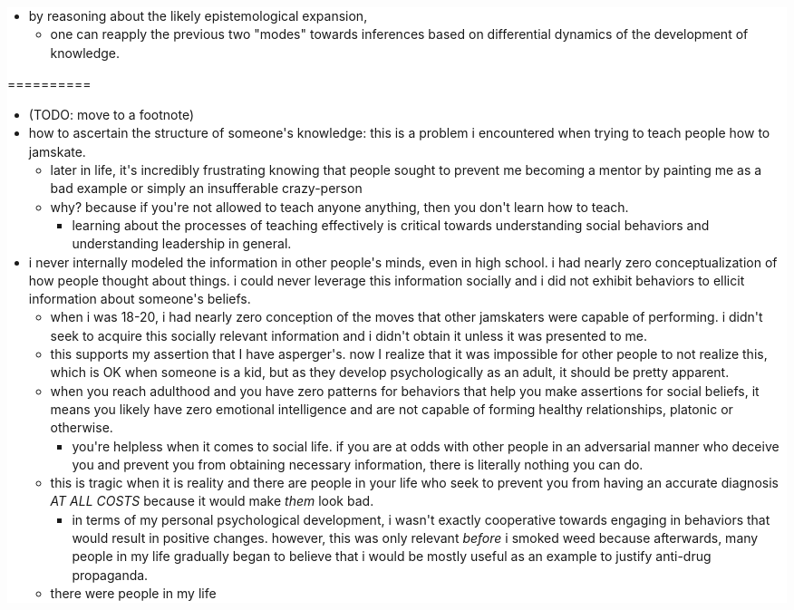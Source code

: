 
- by reasoning about the likely epistemological expansion,
  - one can reapply the previous two "modes" towards inferences based
    on differential dynamics of the development of knowledge.


==========


- (TODO: move to a footnote)
- how to ascertain the structure of someone's knowledge: this is a
  problem i encountered when trying to teach people how to jamskate.
  - later in life, it's incredibly frustrating knowing that people
    sought to prevent me becoming a mentor by painting me as a bad
    example or simply an insufferable crazy-person
  - why? because if you're not allowed to teach anyone anything, then
    you don't learn how to teach.
    - learning about the processes of teaching effectively is critical
      towards understanding social behaviors and understanding
      leadership in general.
- i never internally modeled the information in other people's minds,
  even in high school. i had nearly zero conceptualization of how
  people thought about things. i could never leverage this information
  socially and i did not exhibit behaviors to ellicit information
  about someone's beliefs.
  - when i was 18-20, i had nearly zero conception of the moves that
    other jamskaters were capable of performing. i didn't seek to
    acquire this socially relevant information and i didn't obtain it
    unless it was presented to me.
  - this supports my assertion that I have asperger's. now I realize
    that it was impossible for other people to not realize this, which
    is OK when someone is a kid, but as they develop psychologically
    as an adult, it should be pretty apparent.
  - when you reach adulthood and you have zero patterns for behaviors
    that help you make assertions for social beliefs, it means you
    likely have zero emotional intelligence and are not capable of
    forming healthy relationships, platonic or otherwise.
    - you're helpless when it comes to social life. if you are at odds
      with other people in an adversarial manner who deceive you and
      prevent you from obtaining necessary information, there is
      literally nothing you can do.
  - this is tragic when it is reality and there are people in your
    life who seek to prevent you from having an accurate diagnosis *AT
    ALL COSTS* because it would make *them* look bad.
    - in terms of my personal psychological development, i wasn't
      exactly cooperative towards engaging in behaviors that would
      result in positive changes. however, this was only relevant
      *before* i smoked weed because afterwards, many people in my
      life gradually began to believe that i would be mostly useful as
      an example to justify anti-drug propaganda.
  - there were people in my life


<a name="dominating-consensus-reality-in-a-world-where-the-only-constant-is-change" />
